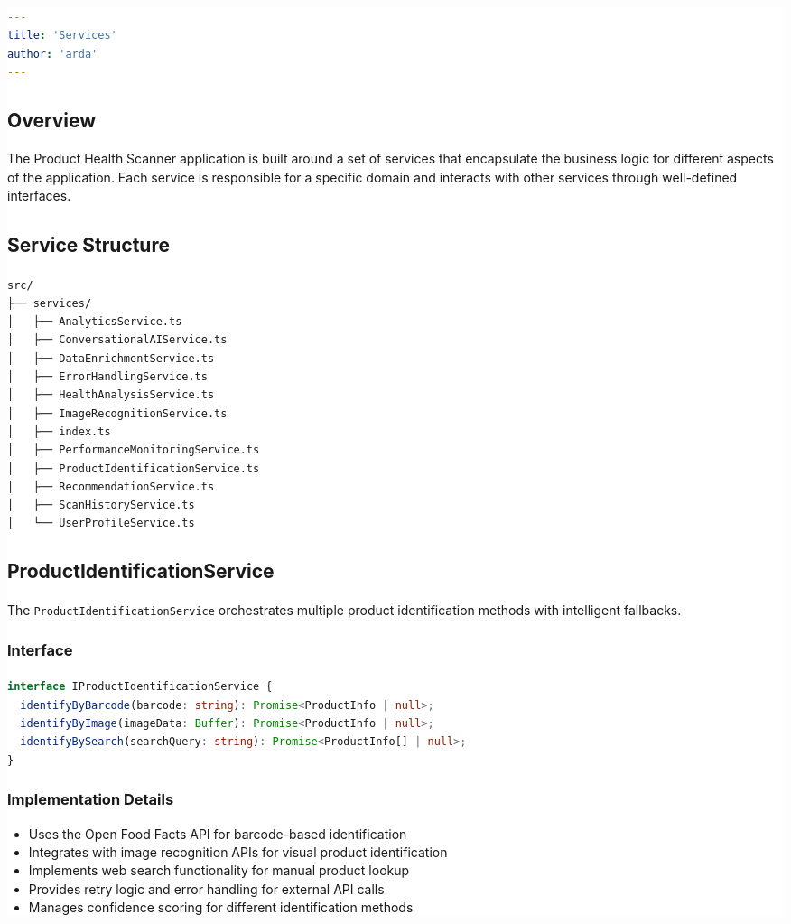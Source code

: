 ```yaml
---
title: 'Services'
author: 'arda'
---
```


## Overview

The Product Health Scanner application is built around a set of services that encapsulate the business logic for different aspects of the application. Each service is responsible for a specific domain and interacts with other services through well-defined interfaces.

## Service Structure

```
src/
├── services/
│   ├── AnalyticsService.ts
│   ├── ConversationalAIService.ts
│   ├── DataEnrichmentService.ts
│   ├── ErrorHandlingService.ts
│   ├── HealthAnalysisService.ts
│   ├── ImageRecognitionService.ts
│   ├── index.ts
│   ├── PerformanceMonitoringService.ts
│   ├── ProductIdentificationService.ts
│   ├── RecommendationService.ts
│   ├── ScanHistoryService.ts
│   └── UserProfileService.ts
```

## ProductIdentificationService

The `ProductIdentificationService` orchestrates multiple product identification methods with intelligent fallbacks.

### Interface

```typescript
interface IProductIdentificationService {
  identifyByBarcode(barcode: string): Promise<ProductInfo | null>;
  identifyByImage(imageData: Buffer): Promise<ProductInfo | null>;
  identifyBySearch(searchQuery: string): Promise<ProductInfo[] | null>;
}
```

### Implementation Details

- Uses the Open Food Facts API for barcode-based identification
- Integrates with image recognition APIs for visual product identification
- Implements web search functionality for manual product lookup
- Provides retry logic and error handling for external API calls
- Manages confidence scoring for different identification methods
